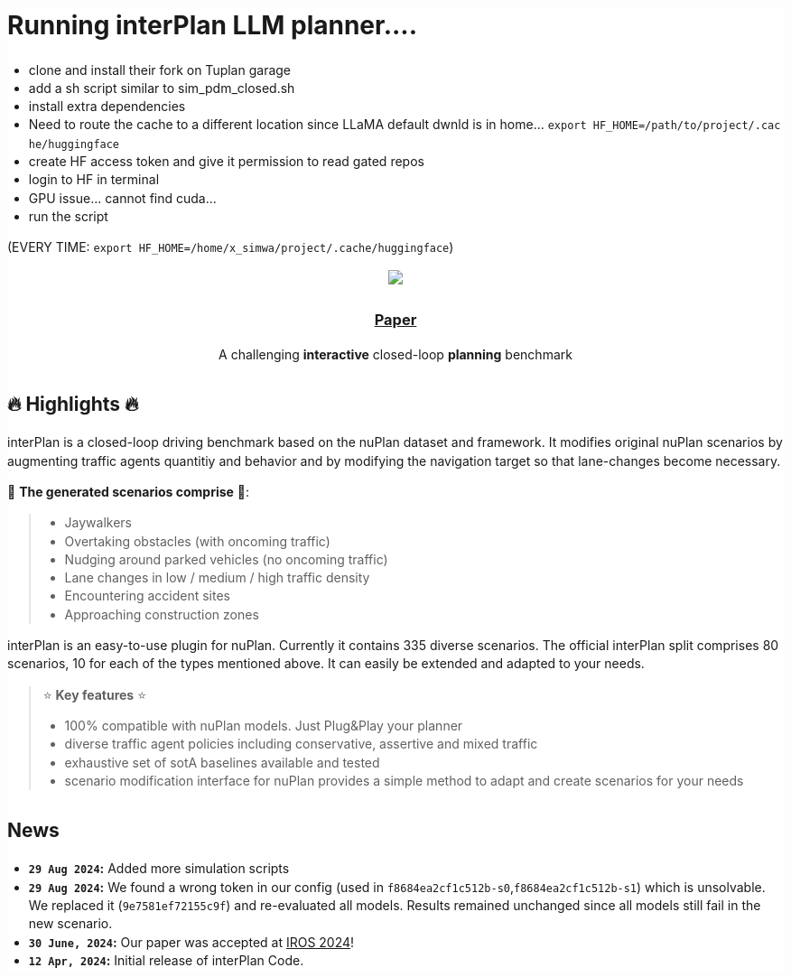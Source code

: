# Running interPlan LLM planner....

- clone and install their fork on Tuplan garage
- add a sh script similar to sim_pdm_closed.sh
- install extra dependencies
- Need to route the cache to a different location since LLaMA default dwnld is in home... 
`export HF_HOME=/path/to/project/.cache/huggingface`
- create HF access token and give it permission to read gated repos 
- login to HF in terminal
- GPU issue... cannot find cuda...
- run the script

(EVERY TIME: `export HF_HOME=/home/x_simwa/project/.cache/huggingface`)




<div id="top" align="center">

<img src="interPlan_logo.png">
<h3 align="center"><a href="https://arxiv.org/pdf/2404.07569">Paper</a></h3>

A challenging **interactive** closed-loop **planning** benchmark

</div>


## 🔥 Highlights 🔥 <a name="highlight"></a>

interPlan is a closed-loop driving benchmark based on the nuPlan dataset and framework. It modifies original nuPlan scenarios by augmenting traffic agents quantitiy and behavior and by modifying the navigation target so that lane-changes become necessary. 

🎥 **The generated scenarios comprise**  🎥:
> - Jaywalkers
> - Overtaking obstacles (with oncoming traffic)
> - Nudging around parked vehicles (no oncoming traffic)
> - Lane changes in low / medium / high traffic density
> - Encountering accident sites
> - Approaching construction zones

interPlan is an easy-to-use plugin for nuPlan. Currently it contains 335 diverse scenarios.
The official interPlan split comprises 80 scenarios, 10 for each of the types mentioned above.
It can easily be extended and adapted to your needs.

> ⭐ **Key features** ⭐
> - 100% compatible with nuPlan models. Just Plug&Play your planner
> - diverse traffic agent policies including conservative, assertive and mixed traffic
> - exhaustive set of sotA baselines available and tested
> - scenario modification interface for nuPlan provides a simple method to adapt and create scenarios for your needs

## News
* **`29 Aug 2024`:** Added more simulation scripts
* **`29 Aug 2024`:** We found a wrong token in our config (used in `f8684ea2cf1c512b-s0`,`f8684ea2cf1c512b-s1`) which is unsolvable. We replaced it (`9e7581ef72155c9f`) and re-evaluated all models. Results remained unchanged since all models still fail in the new scenario.
* **`30 June, 2024`:**  Our paper was accepted at [IROS 2024](https://iros2024-abudhabi.org/)!
* **`12 Apr, 2024`:**  Initial release of interPlan Code.
